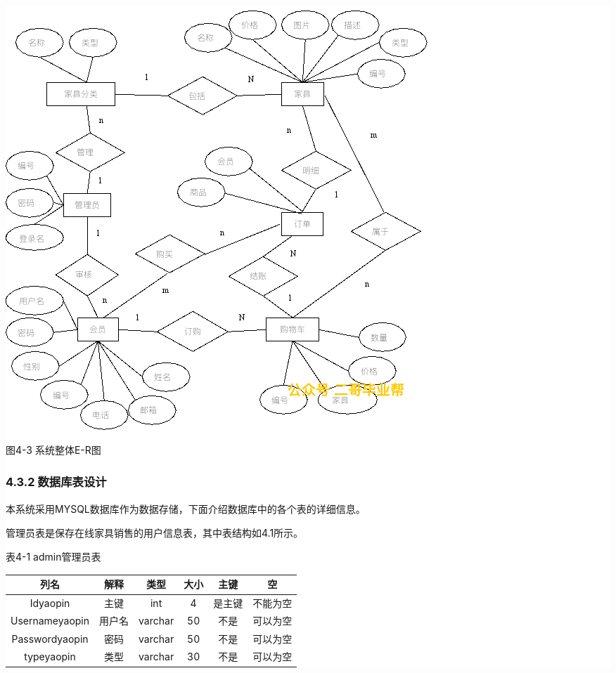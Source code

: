 ![](/md/blog.005.png)

图4-3 系统整体E-R图


### 4.3.2 数据库表设计
本系统采用MYSQL数据库作为数据存储，下面介绍数据库中的各个表的详细信息。

管理员表是保存在线家具销售的用户信息表，其中表结构如4.1所示。

表4-1 admin管理员表 

|列名|解释|类型|大小|主键|空|
| :-: | :-: | :-: | :-: | :-: | :-: |
|Idyaopin|主键|int|4|是主键|不能为空|
|Usernameyaopin|用户名|varchar|50|不是|可以为空|
|Passwordyaopin|密码|varchar|50|不是|可以为空|
|typeyaopin|类型|varchar|30|不是|可以为空|
